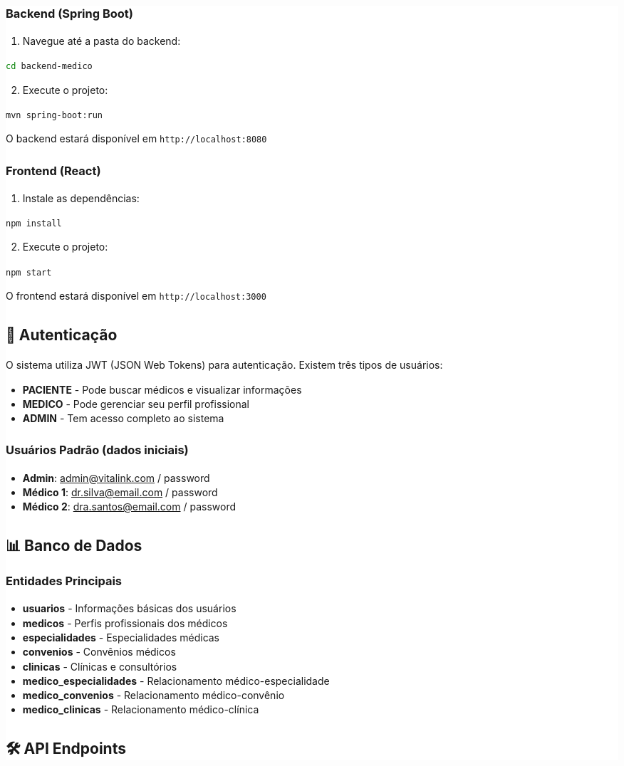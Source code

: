 ### Backend (Spring Boot)

1. Navegue até a pasta do backend:
```bash
cd backend-medico
```

2. Execute o projeto:
```bash
mvn spring-boot:run
```

O backend estará disponível em `http://localhost:8080`

### Frontend (React)

1. Instale as dependências:
```bash
npm install
```

2. Execute o projeto:
```bash
npm start
```

O frontend estará disponível em `http://localhost:3000`

## 🔐 Autenticação

O sistema utiliza JWT (JSON Web Tokens) para autenticação. Existem três tipos de usuários:

- **PACIENTE** - Pode buscar médicos e visualizar informações
- **MEDICO** - Pode gerenciar seu perfil profissional
- **ADMIN** - Tem acesso completo ao sistema

### Usuários Padrão (dados iniciais)
- **Admin**: admin@vitalink.com / password
- **Médico 1**: dr.silva@email.com / password
- **Médico 2**: dra.santos@email.com / password

## 📊 Banco de Dados

### Entidades Principais
- **usuarios** - Informações básicas dos usuários
- **medicos** - Perfis profissionais dos médicos
- **especialidades** - Especialidades médicas
- **convenios** - Convênios médicos
- **clinicas** - Clínicas e consultórios
- **medico_especialidades** - Relacionamento médico-especialidade
- **medico_convenios** - Relacionamento médico-convênio
- **medico_clinicas** - Relacionamento médico-clínica

## 🛠️ API Endpoints

